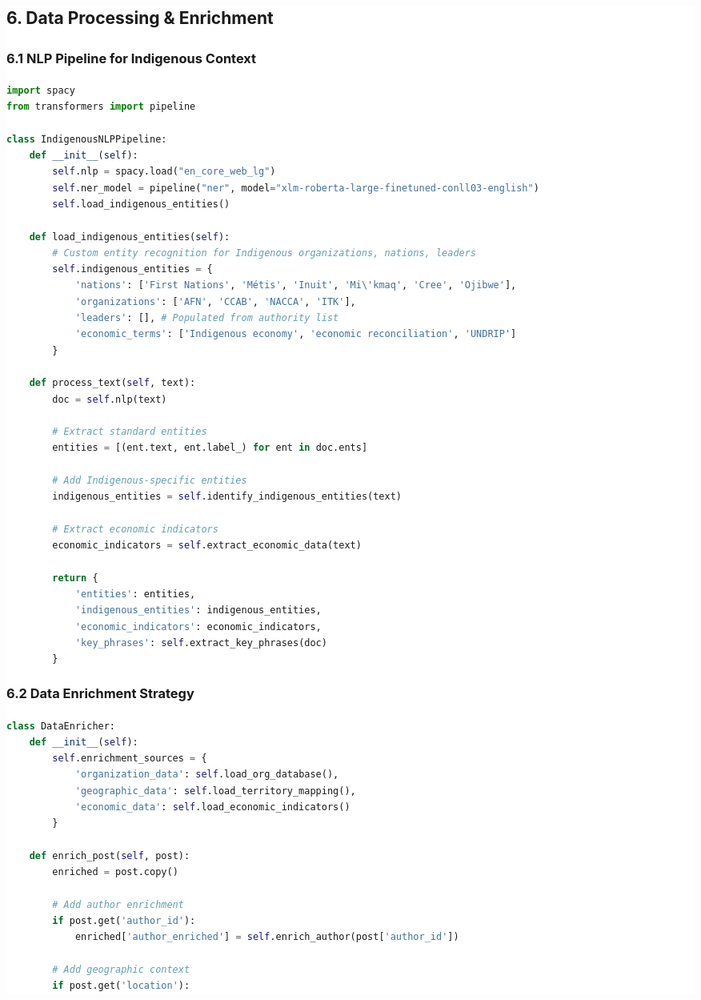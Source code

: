 
## 6. Data Processing & Enrichment

### 6.1 NLP Pipeline for Indigenous Context

```python
import spacy
from transformers import pipeline

class IndigenousNLPPipeline:
    def __init__(self):
        self.nlp = spacy.load("en_core_web_lg")
        self.ner_model = pipeline("ner", model="xlm-roberta-large-finetuned-conll03-english")
        self.load_indigenous_entities()
    
    def load_indigenous_entities(self):
        # Custom entity recognition for Indigenous organizations, nations, leaders
        self.indigenous_entities = {
            'nations': ['First Nations', 'Métis', 'Inuit', 'Mi\'kmaq', 'Cree', 'Ojibwe'],
            'organizations': ['AFN', 'CCAB', 'NACCA', 'ITK'],
            'leaders': [], # Populated from authority list
            'economic_terms': ['Indigenous economy', 'economic reconciliation', 'UNDRIP']
        }
    
    def process_text(self, text):
        doc = self.nlp(text)
        
        # Extract standard entities
        entities = [(ent.text, ent.label_) for ent in doc.ents]
        
        # Add Indigenous-specific entities
        indigenous_entities = self.identify_indigenous_entities(text)
        
        # Extract economic indicators
        economic_indicators = self.extract_economic_data(text)
        
        return {
            'entities': entities,
            'indigenous_entities': indigenous_entities,
            'economic_indicators': economic_indicators,
            'key_phrases': self.extract_key_phrases(doc)
        }
```

### 6.2 Data Enrichment Strategy

```python
class DataEnricher:
    def __init__(self):
        self.enrichment_sources = {
            'organization_data': self.load_org_database(),
            'geographic_data': self.load_territory_mapping(),
            'economic_data': self.load_economic_indicators()
        }
    
    def enrich_post(self, post):
        enriched = post.copy()
        
        # Add author enrichment
        if post.get('author_id'):
            enriched['author_enriched'] = self.enrich_author(post['author_id'])
        
        # Add geographic context
        if post.get('location'):
```